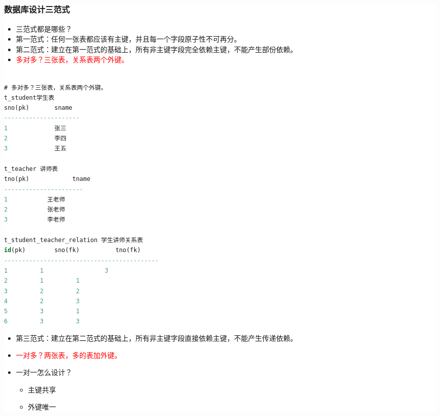 ### 数据库设计三范式

- 三范式都是哪些？
- 第一范式：任何一张表都应该有主键，并且每一个字段原子性不可再分。
- 第二范式：建立在第一范式的基础上，所有非主键字段完全依赖主键，不能产生部份依赖。
- <font color="red">多对多？三张表，关系表两个外键。</font>

```sql

# 多对多？三张表，关系表两个外键。
t_student学生表
sno(pk)       sname
---------------------
1             张三
2             李四 
3             王五

t_teacher 讲师表
tno(pk)            tname
----------------------
1			王老师
2			张老师
3			李老师

t_student_teacher_relation 学生讲师关系表
id(pk)        sno(fk)          tno(fk)
-------------------------------------------
1	      1                 3
2	      1			1
3	      2			2
4	      2			3
5	      3			1
6	      3			3
```

- 第三范式：建立在第二范式的基础上，所有非主键字段直接依赖主键，不能产生传递依赖。
- <font color="red">一对多？两张表，多的表加外键。</font>

- 一对一怎么设计？

  - 主键共享

  - 外键唯一

       
